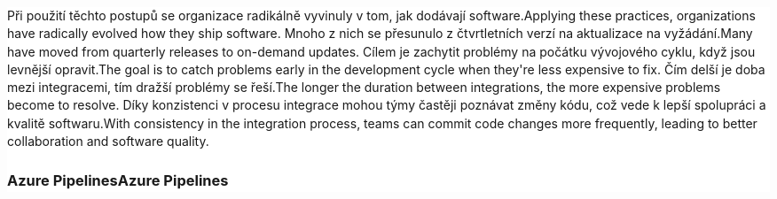 <span data-ttu-id="4c3ff-456">Při použití těchto postupů se organizace radikálně vyvinuly v tom, jak dodávají software.</span><span class="sxs-lookup"><span data-stu-id="4c3ff-456">Applying these practices, organizations have radically evolved how they ship software.</span></span> <span data-ttu-id="4c3ff-457">Mnoho z nich se přesunulo z čtvrtletních verzí na aktualizace na vyžádání.</span><span class="sxs-lookup"><span data-stu-id="4c3ff-457">Many have moved from quarterly releases to on-demand updates.</span></span> <span data-ttu-id="4c3ff-458">Cílem je zachytit problémy na počátku vývojového cyklu, když jsou levnější opravit.</span><span class="sxs-lookup"><span data-stu-id="4c3ff-458">The goal is to catch problems early in the development cycle when they're less expensive to fix.</span></span> <span data-ttu-id="4c3ff-459">Čím delší je doba mezi integracemi, tím dražší problémy se řeší.</span><span class="sxs-lookup"><span data-stu-id="4c3ff-459">The longer the duration between integrations, the more expensive problems become to resolve.</span></span>  <span data-ttu-id="4c3ff-460">Díky konzistenci v procesu integrace mohou týmy častěji poznávat změny kódu, což vede k lepší spolupráci a kvalitě softwaru.</span><span class="sxs-lookup"><span data-stu-id="4c3ff-460">With consistency in the integration process, teams can commit code changes more frequently, leading to better collaboration and software quality.</span></span>

### <a name="azure-pipelines"></a><span data-ttu-id="4c3ff-461">Azure Pipelines</span><span class="sxs-lookup"><span data-stu-id="4c3ff-461">Azure Pipelines</span></span>

